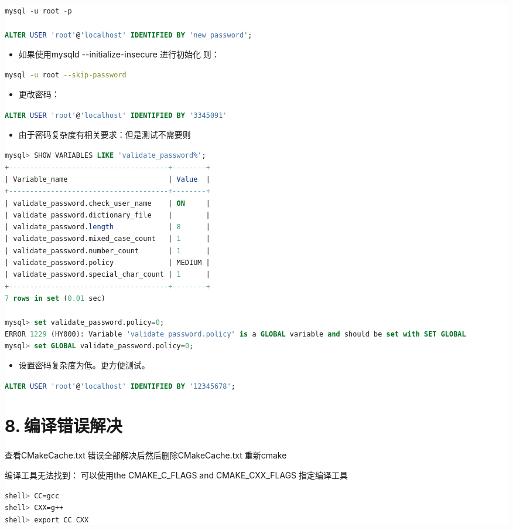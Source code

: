 ```sql
mysql -u root -p

ALTER USER 'root'@'localhost' IDENTIFIED BY 'new_password';
```

* 如果使用mysqld --initialize-insecure 进行初始化
则：
```sh
mysql -u root --skip-password
```

* 更改密码：
```sql
ALTER USER 'root'@'localhost' IDENTIFIED BY '3345091'
```
* 由于密码复杂度有相关要求：但是测试不需要则

```sql
mysql> SHOW VARIABLES LIKE 'validate_password%';
+--------------------------------------+--------+
| Variable_name                        | Value  |
+--------------------------------------+--------+
| validate_password.check_user_name    | ON     |
| validate_password.dictionary_file    |        |
| validate_password.length             | 8      |
| validate_password.mixed_case_count   | 1      |
| validate_password.number_count       | 1      |
| validate_password.policy             | MEDIUM |
| validate_password.special_char_count | 1      |
+--------------------------------------+--------+
7 rows in set (0.01 sec)

mysql> set validate_password.policy=0;
ERROR 1229 (HY000): Variable 'validate_password.policy' is a GLOBAL variable and should be set with SET GLOBAL
mysql> set GLOBAL validate_password.policy=0;
```
* 设置密码复杂度为低。更方便测试。

```sql
ALTER USER 'root'@'localhost' IDENTIFIED BY '12345678';
```



# 8. 编译错误解决
查看CMakeCache.txt 错误全部解决后然后删除CMakeCache.txt 重新cmake 

编译工具无法找到：
可以使用the CMAKE_C_FLAGS and CMAKE_CXX_FLAGS 指定编译工具
```sh
shell> CC=gcc
shell> CXX=g++
shell> export CC CXX
```

